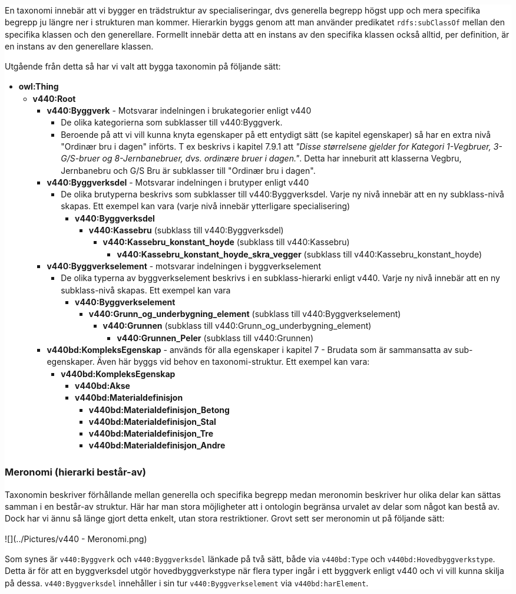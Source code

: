 En taxonomi innebär att vi bygger en trädstruktur av specialiseringar, dvs generella begrepp högst upp och mera specifika begrepp ju längre ner i strukturen man kommer. Hierarkin byggs genom att man använder predikatet `rdfs:subClassOf` mellan den specifika klassen och den generellare. Formellt innebär detta att en instans av den specifika klassen också alltid, per definition, är en instans av den generellare klassen.

Utgående från detta så har vi valt att bygga taxonomin på följande sätt:

- **owl:Thing**
  - **v440:Root**
    - **v440:Byggverk** - Motsvarar indelningen i brukategorier enligt v440
      - De olika kategorierna som subklasser till v440:Byggverk.
      - Beroende på att vi vill kunna knyta egenskaper på ett entydigt sätt (se kapitel egenskaper) så har en extra nivå "Ordinær bru i dagen" införts.  T ex beskrivs i kapitel 7.9.1 att *"Disse størrelsene gjelder for Kategori 1-Vegbruer, 3-G/S-bruer og 8-Jernbanebruer, dvs. ordinære bruer i dagen."*. Detta har inneburit att klasserna Vegbru, Jernbanebru och G/S Bru är subklasser till "Ordinær bru i dagen".
    - **v440:Byggverksdel** - Motsvarar indelningen i brutyper enligt v440
      - De olika brutyperna beskrivs som subklasser till v440:Byggverksdel. Varje ny nivå innebär att en ny subklass-nivå skapas. Ett exempel kan vara (varje nivå innebär ytterligare specialisering)
        - **v440:Byggverksdel**
          - **v440:Kassebru** (subklass till v440:Byggverksdel)
            - **v440:Kassebru_konstant_hoyde** (subklass till v440:Kassebru)
              - **v440:Kassebru_konstant_hoyde_skra_vegger** (subklass till v440:Kassebru_konstant_hoyde)
    - **v440:Byggverkselement** - motsvarar indelningen i byggverkselement
      - De olika typerna av byggverkselement beskrivs i en subklass-hierarki enligt v440. Varje ny nivå innebär att en ny subklass-nivå skapas. Ett exempel kan vara
        - **v440:Byggverkselement**
          - **v440:Grunn_og_underbygning_element** (subklass till v440:Byggverkselement)
            - **v440:Grunnen** (subklass till v440:Grunn_og_underbygning_element)
              - **v440:Grunnen_Peler** (subklass till v440:Grunnen)
    - **v440bd:KompleksEgenskap** - används för alla egenskaper i kapitel 7 - Brudata som är sammansatta av sub-egenskaper. Även här byggs vid behov en taxonomi-struktur. Ett exempel kan vara:
      - **v440bd:KompleksEgenskap**
        - **v440bd:Akse**
        - **v440bd:Materialdefinisjon**
          - **v440bd:Materialdefinisjon_Betong**
          - **v440bd:Materialdefinisjon_Stal**
          - **v440bd:Materialdefinisjon_Tre**
          - **v440bd:Materialdefinisjon_Andre**

### Meronomi (hierarki består-av)

Taxonomin beskriver förhållande mellan generella och specifika begrepp medan meronomin beskriver hur olika delar kan sättas samman i en består-av struktur. Här har man stora möjligheter att i ontologin begränsa urvalet av delar som något kan bestå av. Dock har vi ännu så länge gjort detta enkelt, utan stora restriktioner. Grovt sett ser meronomin ut på följande sätt:

![](../Pictures/v440 - Meronomi.png)

Som synes är `v440:Byggverk` och `v440:Byggverksdel` länkade på två sätt, både via `v440bd:Type` och `v440bd:Hovedbyggverkstype`. Detta är för att en byggverksdel utgör hovedbyggverkstype när flera typer ingår i ett byggverk enligt v440 och vi vill kunna skilja på dessa. `v440:Byggverksdel` innehåller i sin tur `v440:Byggverkselement` via `v440bd:harElement`.
